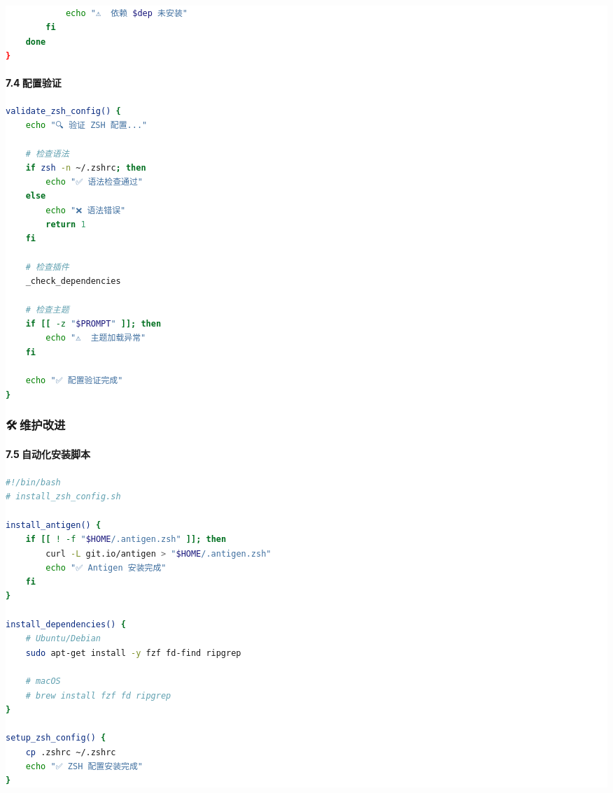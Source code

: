 ```bash
            echo "⚠️  依赖 $dep 未安装"
        fi
    done
}
```

#### 7.4 配置验证
```bash
validate_zsh_config() {
    echo "🔍 验证 ZSH 配置..."

    # 检查语法
    if zsh -n ~/.zshrc; then
        echo "✅ 语法检查通过"
    else
        echo "❌ 语法错误"
        return 1
    fi

    # 检查插件
    _check_dependencies

    # 检查主题
    if [[ -z "$PROMPT" ]]; then
        echo "⚠️  主题加载异常"
    fi

    echo "✅ 配置验证完成"
}
```

### 🛠️ **维护改进**

#### 7.5 自动化安装脚本
```bash
#!/bin/bash
# install_zsh_config.sh

install_antigen() {
    if [[ ! -f "$HOME/.antigen.zsh" ]]; then
        curl -L git.io/antigen > "$HOME/.antigen.zsh"
        echo "✅ Antigen 安装完成"
    fi
}

install_dependencies() {
    # Ubuntu/Debian
    sudo apt-get install -y fzf fd-find ripgrep

    # macOS
    # brew install fzf fd ripgrep
}

setup_zsh_config() {
    cp .zshrc ~/.zshrc
    echo "✅ ZSH 配置安装完成"
}
```
